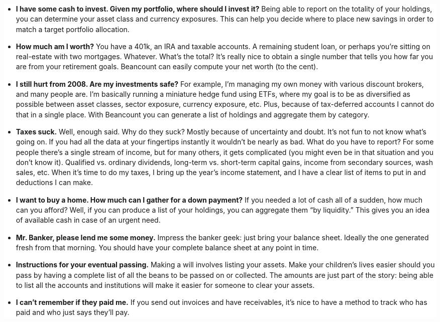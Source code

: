 -   **I have some cash to invest. Given my portfolio, where should I
    invest it?** Being able to report on the totality of your holdings,
    you can determine your asset class and currency exposures. This can
    help you decide where to place new savings in order to match a
    target portfolio allocation.

-   **How much am I worth?** You have a 401k, an IRA and taxable
    accounts. A remaining student loan, or perhaps you’re sitting on
    real-estate with two mortgages. Whatever. What’s the total? It’s
    really nice to obtain a single number that tells you how far you are
    from your retirement goals. Beancount can easily compute your net
    worth (to the cent).

-   **I still hurt from 2008. Are my investments safe?** For example,
    I’m managing my own money with various discount brokers, and many
    people are. I’m basically running a miniature hedge fund using ETFs,
    where my goal is to be as diversified as possible between asset
    classes, sector exposure, currency exposure, etc. Plus, because of
    tax-deferred accounts I cannot do that in a single place. With
    Beancount you can generate a list of holdings and aggregate them by
    category.

-   **Taxes suck.** Well, enough said. Why do they suck? Mostly because
    of uncertainty and doubt. It’s not fun to not know what’s going on.
    If you had all the data at your fingertips instantly it wouldn’t be
    nearly as bad. What do you have to report? For some people there’s a
    single stream of income, but for many others, it gets complicated
    (you might even be in that situation and you don’t know it).
    Qualified vs. ordinary dividends, long-term vs. short-term capital
    gains, income from secondary sources, wash sales, etc. When it’s
    time to do my taxes, I bring up the year’s income statement, and I
    have a clear list of items to put in and deductions I can make.

-   **I want to buy a home. How much can I gather for a down payment?**
    If you needed a lot of cash all of a sudden, how much can you
    afford? Well, if you can produce a list of your holdings, you can
    aggregate them “by liquidity.” This gives you an idea of available
    cash in case of an urgent need.

-   **Mr. Banker, please lend me some money.** Impress the banker geek:
    just bring your balance sheet. Ideally the one generated fresh from
    that morning. You should have your complete balance sheet at any
    point in time.

-   **Instructions for your eventual passing.** Making a will involves
    listing your assets. Make your children’s lives easier should you
    pass by having a complete list of all the beans to be passed on or
    collected. The amounts are just part of the story: being able to
    list all the accounts and institutions will make it easier for
    someone to clear your assets.

-   **I can’t remember if they paid me.** If you send out invoices and
    have receivables, it’s nice to have a method to track who has paid
    and who just says they’ll pay.
